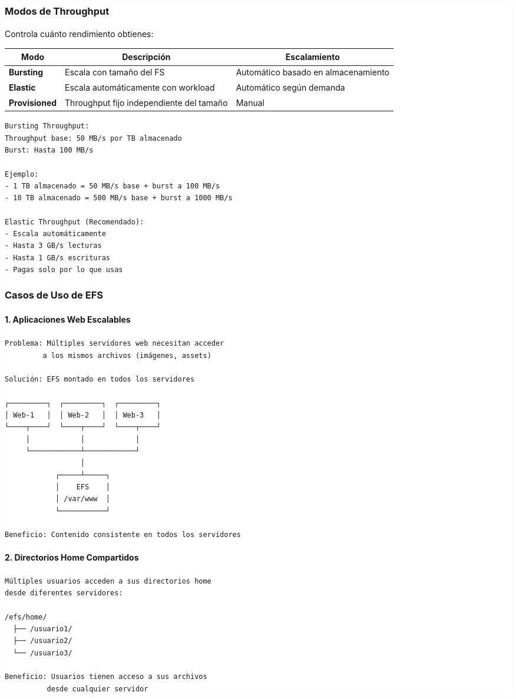 ### Modos de Throughput

Controla cuánto rendimiento obtienes:

| Modo | Descripción | Escalamiento |
|------|-------------|--------------|
| **Bursting** | Escala con tamaño del FS | Automático basado en almacenamiento |
| **Elastic** | Escala automáticamente con workload | Automático según demanda |
| **Provisioned** | Throughput fijo independiente del tamaño | Manual |
```
Bursting Throughput:
Throughput base: 50 MB/s por TB almacenado
Burst: Hasta 100 MB/s

Ejemplo:
- 1 TB almacenado = 50 MB/s base + burst a 100 MB/s
- 10 TB almacenado = 500 MB/s base + burst a 1000 MB/s

Elastic Throughput (Recomendado):
- Escala automáticamente
- Hasta 3 GB/s lecturas
- Hasta 1 GB/s escrituras
- Pagas solo por lo que usas
```

### Casos de Uso de EFS

#### 1. **Aplicaciones Web Escalables**
```
Problema: Múltiples servidores web necesitan acceder
         a los mismos archivos (imágenes, assets)

Solución: EFS montado en todos los servidores

┌─────────┐  ┌─────────┐  ┌─────────┐
│ Web-1   │  │ Web-2   │  │ Web-3   │
└────┬────┘  └────┬────┘  └────┬────┘
     │            │            │
     └────────────┴────────────┘
                  │
            ┌─────┴─────┐
            │    EFS    │
            │ /var/www  │
            └───────────┘

Beneficio: Contenido consistente en todos los servidores
```

#### 2. **Directorios Home Compartidos**
```
Múltiples usuarios acceden a sus directorios home
desde diferentes servidores:

/efs/home/
  ├── /usuario1/
  ├── /usuario2/
  └── /usuario3/

Beneficio: Usuarios tienen acceso a sus archivos
          desde cualquier servidor
```
